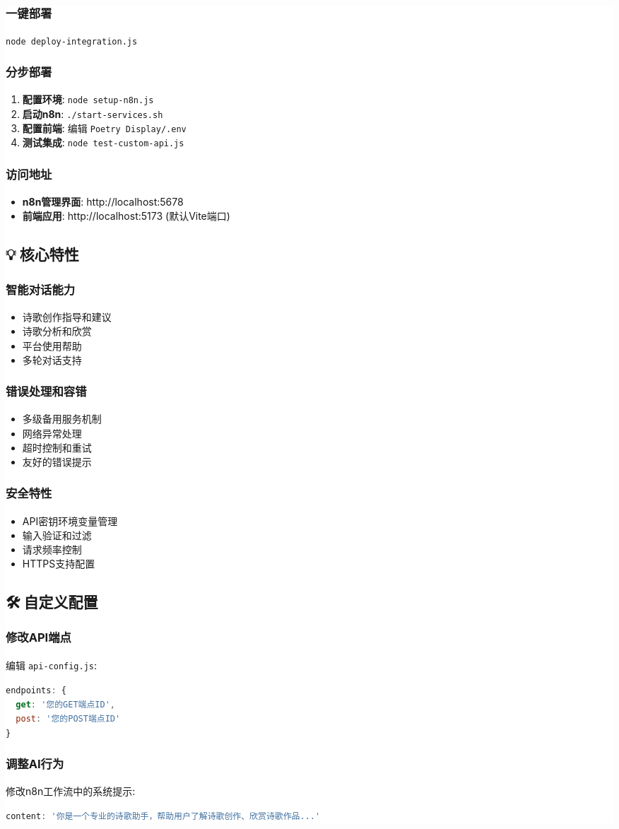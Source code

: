 ### 一键部署
```bash
node deploy-integration.js
```

### 分步部署
1. **配置环境**: `node setup-n8n.js`
2. **启动n8n**: `./start-services.sh`
3. **配置前端**: 编辑 `Poetry Display/.env`
4. **测试集成**: `node test-custom-api.js`

### 访问地址
- **n8n管理界面**: http://localhost:5678
- **前端应用**: http://localhost:5173 (默认Vite端口)

## 💡 核心特性

### 智能对话能力
- 诗歌创作指导和建议
- 诗歌分析和欣赏
- 平台使用帮助
- 多轮对话支持

### 错误处理和容错
- 多级备用服务机制
- 网络异常处理
- 超时控制和重试
- 友好的错误提示

### 安全特性
- API密钥环境变量管理
- 输入验证和过滤
- 请求频率控制
- HTTPS支持配置

## 🛠 自定义配置

### 修改API端点
编辑 `api-config.js`:
```javascript
endpoints: {
  get: '您的GET端点ID',
  post: '您的POST端点ID'
}
```

### 调整AI行为
修改n8n工作流中的系统提示:
```javascript
content: '你是一个专业的诗歌助手，帮助用户了解诗歌创作、欣赏诗歌作品...'
```
